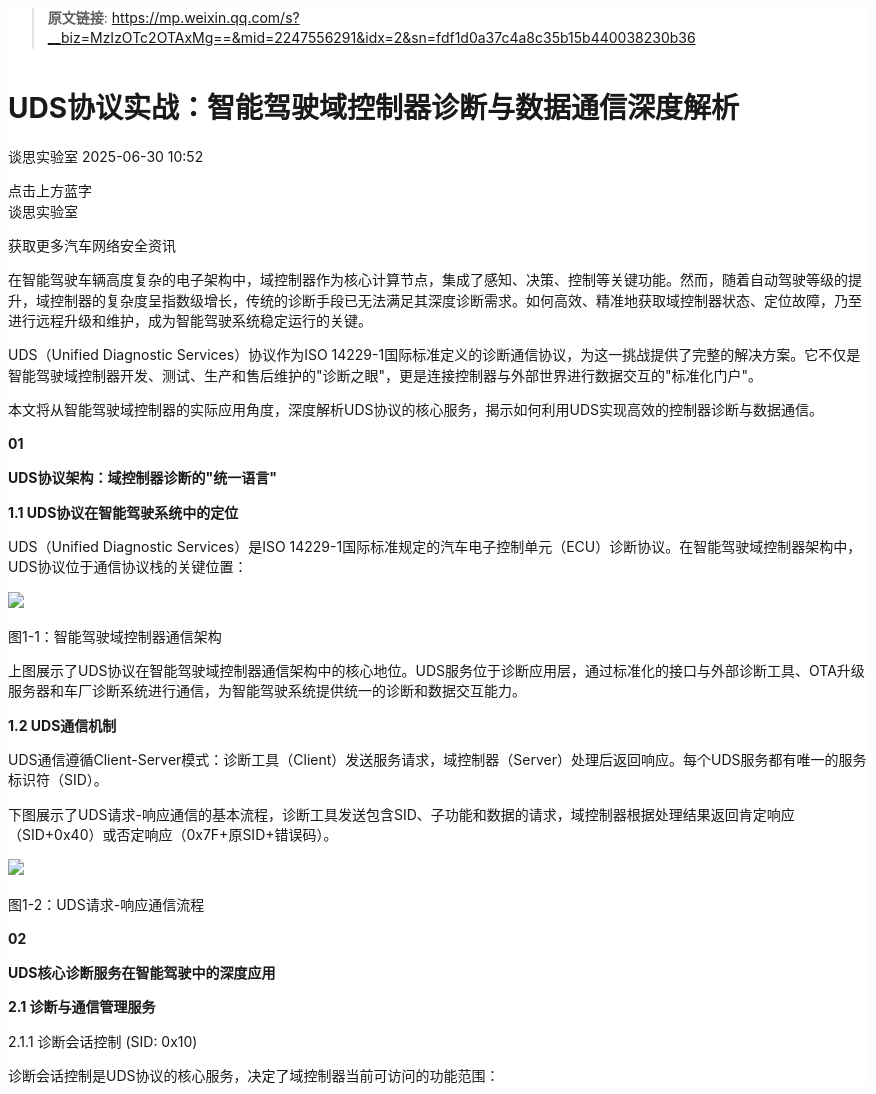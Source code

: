 > **原文链接**: https://mp.weixin.qq.com/s?__biz=MzIzOTc2OTAxMg==&mid=2247556291&idx=2&sn=fdf1d0a37c4a8c35b15b440038230b36

#  UDS协议实战：智能驾驶域控制器诊断与数据通信深度解析  
 谈思实验室   2025-06-30 10:52  
  
点击上方蓝字  
谈思实验室  
  
获取更多汽车网络安全资讯  
  
[](https://mp.weixin.qq.com/s?__biz=MzIzOTc2OTAxMg==&mid=2247555689&idx=3&sn=d7aee101252438f5f85ed134b1fc05f1&scene=21#wechat_redirect)  
  
在智能驾驶车辆高度复杂的电子架构中，域控制器作为核心计算节点，集成了感知、决策、控制等关键功能。然而，随着自动驾驶等级的提升，域控制器的复杂度呈指数级增长，传统的诊断手段已无法满足其深度诊断需求。如何高效、精准地获取域控制器状态、定位故障，乃至进行远程升级和维护，成为智能驾驶系统稳定运行的关键。  
  
UDS（Unified Diagnostic Services）协议作为ISO 14229-1国际标准定义的诊断通信协议，为这一挑战提供了完整的解决方案。它不仅是智能驾驶域控制器开发、测试、生产和售后维护的"诊断之眼"，更是连接控制器与外部世界进行数据交互的"标准化门户"。  
  
本文将从智能驾驶域控制器的实际应用角度，深度解析UDS协议的核心服务，揭示如何利用UDS实现高效的控制器诊断与数据通信。  
  
**01**  
  
**UDS协议架构：域控制器诊断的"统一语言"**  
  
  
**1.1 UDS协议在智能驾驶系统中的定位**  
  
UDS（Unified Diagnostic Services）是ISO 14229-1国际标准规定的汽车电子控制单元（ECU）诊断协议。在智能驾驶域控制器架构中，UDS协议位于通信协议栈的关键位置：  
  
![](https://mmbiz.qpic.cn/mmbiz_png/3g8Dklb9Tw9ibgK9PrytgEQbJnEv7aZOlKR5Jp1icKgicmfUR9a7AkB6HWl9dTHKiarPBIyaCSBuC6iaALCXCZLD3aw/640?wx_fmt=png&from=appmsg "")  
  
图1-1：智能驾驶域控制器通信架构   
  
上图展示了UDS协议在智能驾驶域控制器通信架构中的核心地位。UDS服务位于诊断应用层，通过标准化的接口与外部诊断工具、OTA升级服务器和车厂诊断系统进行通信，为智能驾驶系统提供统一的诊断和数据交互能力。  
  
**1.2 UDS通信机制**  
  
UDS通信遵循Client-Server模式：诊断工具（Client）发送服务请求，域控制器（Server）处理后返回响应。每个UDS服务都有唯一的服务标识符（SID）。  
  
下图展示了UDS请求-响应通信的基本流程，诊断工具发送包含SID、子功能和数据的请求，域控制器根据处理结果返回肯定响应（SID+0x40）或否定响应（0x7F+原SID+错误码）。  
  
![](https://mmbiz.qpic.cn/mmbiz_png/3g8Dklb9Tw9ibgK9PrytgEQbJnEv7aZOlR38Vkic5erqYCOHzGZ3XlhqnIACAJ0ravD3Sw0kLutMXKicH8NNnLSIg/640?wx_fmt=png&from=appmsg "")  
  
图1-2：UDS请求-响应通信流程   
  
**02**  
  
**UDS核心诊断服务在智能驾驶中的深度应用**  
  
  
**2.1 诊断与通信管理服务**  
  
2.1.1 诊断会话控制 (SID: 0x10)  
  
诊断会话控制是UDS协议的核心服务，决定了域控制器当前可访问的功能范围：  
  